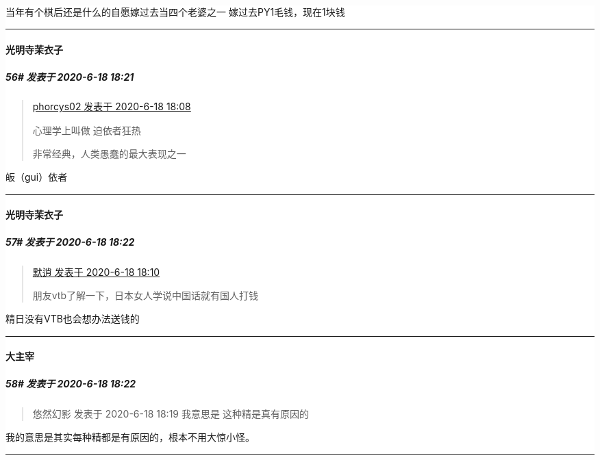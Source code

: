 当年有个棋后还是什么的自愿嫁过去当四个老婆之一</blockquote>
嫁过去PY1毛钱，现在1块钱







*****

####  光明寺茉衣子  
##### 56#       发表于 2020-6-18 18:21



<blockquote><a href="httphttps://bbs.saraba1st.com/2b/forum.php?mod=redirect&amp;goto=findpost&amp;pid=47853458&amp;ptid=1942492" target="_blank">phorcys02 发表于 2020-6-18 18:08</a>

心理学上叫做 迫依者狂热


非常经典，人类愚蠢的最大表现之一</blockquote>
皈（gui）依者







*****

####  光明寺茉衣子  
##### 57#       发表于 2020-6-18 18:22



<blockquote><a href="httphttps://bbs.saraba1st.com/2b/forum.php?mod=redirect&amp;goto=findpost&amp;pid=47853476&amp;ptid=1942492" target="_blank">默逍 发表于 2020-6-18 18:10</a>

朋友vtb了解一下，日本女人学说中国话就有国人打钱</blockquote>
精日没有VTB也会想办法送钱的







*****

####  大主宰  
##### 58#       发表于 2020-6-18 18:22



<blockquote>悠然幻影 发表于 2020-6-18 18:19
我意思是 这种精是真有原因的</blockquote>
我的意思是其实每种精都是有原因的，根本不用大惊小怪。







*****
